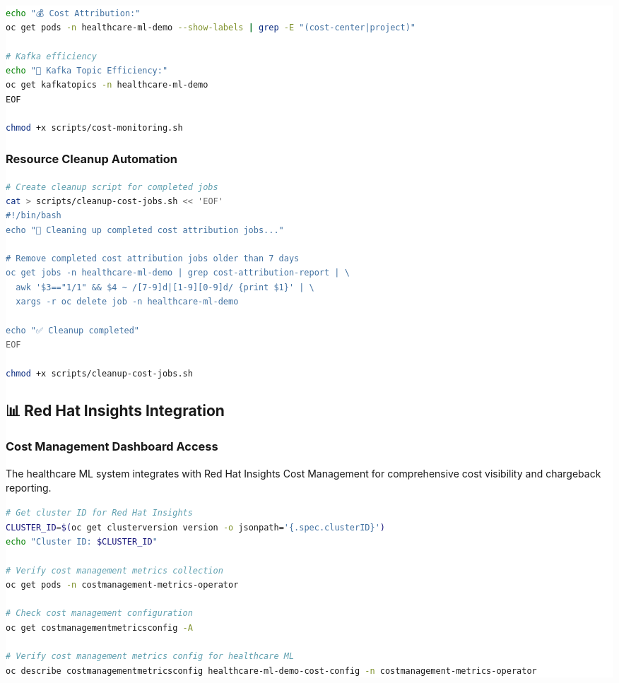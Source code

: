 ```bash
echo "💰 Cost Attribution:"
oc get pods -n healthcare-ml-demo --show-labels | grep -E "(cost-center|project)"

# Kafka efficiency
echo "📨 Kafka Topic Efficiency:"
oc get kafkatopics -n healthcare-ml-demo
EOF

chmod +x scripts/cost-monitoring.sh
```

### Resource Cleanup Automation

```bash
# Create cleanup script for completed jobs
cat > scripts/cleanup-cost-jobs.sh << 'EOF'
#!/bin/bash
echo "🧹 Cleaning up completed cost attribution jobs..."

# Remove completed cost attribution jobs older than 7 days
oc get jobs -n healthcare-ml-demo | grep cost-attribution-report | \
  awk '$3=="1/1" && $4 ~ /[7-9]d|[1-9][0-9]d/ {print $1}' | \
  xargs -r oc delete job -n healthcare-ml-demo

echo "✅ Cleanup completed"
EOF

chmod +x scripts/cleanup-cost-jobs.sh
```

## 📊 Red Hat Insights Integration

### Cost Management Dashboard Access

The healthcare ML system integrates with Red Hat Insights Cost Management for comprehensive cost visibility and chargeback reporting.

```bash
# Get cluster ID for Red Hat Insights
CLUSTER_ID=$(oc get clusterversion version -o jsonpath='{.spec.clusterID}')
echo "Cluster ID: $CLUSTER_ID"

# Verify cost management metrics collection
oc get pods -n costmanagement-metrics-operator

# Check cost management configuration
oc get costmanagementmetricsconfig -A

# Verify cost management metrics config for healthcare ML
oc describe costmanagementmetricsconfig healthcare-ml-demo-cost-config -n costmanagement-metrics-operator
```
